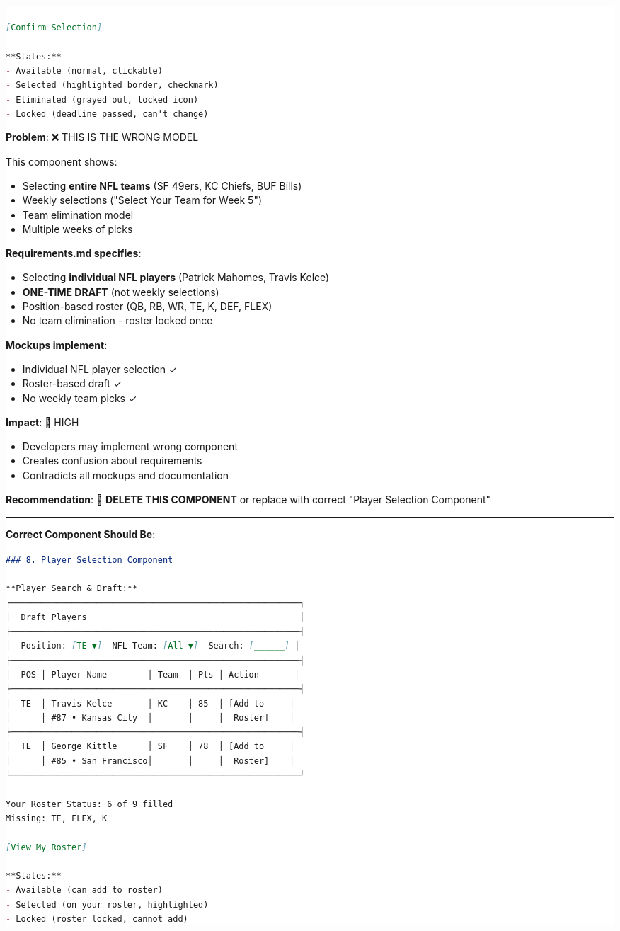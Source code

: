 ```markdown

[Confirm Selection]

**States:**
- Available (normal, clickable)
- Selected (highlighted border, checkmark)
- Eliminated (grayed out, locked icon)
- Locked (deadline passed, can't change)
```

**Problem**: ❌ THIS IS THE WRONG MODEL

This component shows:
- Selecting **entire NFL teams** (SF 49ers, KC Chiefs, BUF Bills)
- Weekly selections ("Select Your Team for Week 5")
- Team elimination model
- Multiple weeks of picks

**Requirements.md specifies**:
- Selecting **individual NFL players** (Patrick Mahomes, Travis Kelce)
- **ONE-TIME DRAFT** (not weekly selections)
- Position-based roster (QB, RB, WR, TE, K, DEF, FLEX)
- No team elimination - roster locked once

**Mockups implement**:
- Individual NFL player selection ✓
- Roster-based draft ✓
- No weekly team picks ✓

**Impact**: 🔴 HIGH
- Developers may implement wrong component
- Creates confusion about requirements
- Contradicts all mockups and documentation

**Recommendation**: 🔧 **DELETE THIS COMPONENT** or replace with correct "Player Selection Component"

---

**Correct Component Should Be**:
```markdown
### 8. Player Selection Component

**Player Search & Draft:**
┌─────────────────────────────────────────────────────────┐
│  Draft Players                                          │
├─────────────────────────────────────────────────────────┤
│  Position: [TE ▼]  NFL Team: [All ▼]  Search: [______] │
├─────────────────────────────────────────────────────────┤
│  POS │ Player Name        │ Team  │ Pts │ Action       │
├─────────────────────────────────────────────────────────┤
│  TE  │ Travis Kelce       │ KC    │ 85  │ [Add to     │
│      │ #87 • Kansas City  │       │     │  Roster]    │
├─────────────────────────────────────────────────────────┤
│  TE  │ George Kittle      │ SF    │ 78  │ [Add to     │
│      │ #85 • San Francisco│       │     │  Roster]    │
└─────────────────────────────────────────────────────────┘

Your Roster Status: 6 of 9 filled
Missing: TE, FLEX, K

[View My Roster]

**States:**
- Available (can add to roster)
- Selected (on your roster, highlighted)
- Locked (roster locked, cannot add)
```